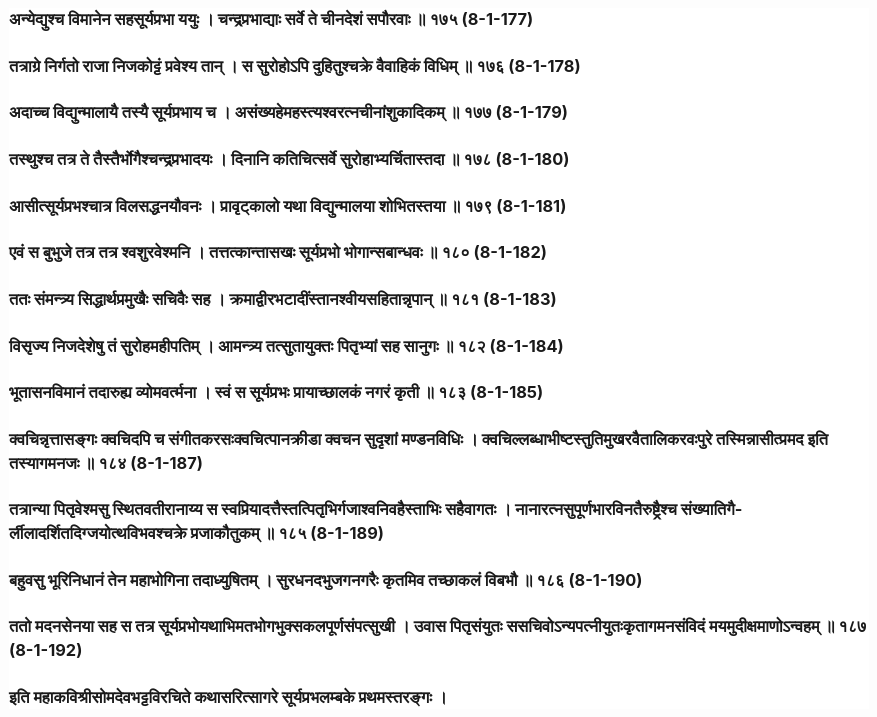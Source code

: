 ### अन्येद्युश्च विमानेन सहसूर्यप्रभा ययुः । चन्द्रप्रभाद्याः सर्वे ते चीनदेशं सपौरवाः ॥ १७५ (8-1-177)

### तत्राग्रे निर्गतो राजा निजकोट्टं प्रवेश्य तान् । स सुरोहोऽपि दुहितुश्चक्रे वैवाहिकं विधिम् ॥ १७६ (8-1-178)

### अदाच्च विद्युन्मालायै तस्यै सूर्यप्रभाय च । असंख्यहेमहस्त्यश्वरत्नचीनांशुकादिकम् ॥ १७७ (8-1-179)

### तस्थुश्च तत्र ते तैस्तैर्भोगैश्चन्द्रप्रभादयः । दिनानि कतिचित्सर्वे सुरोहाभ्यर्चितास्तदा ॥ १७८ (8-1-180)

### आसीत्सूर्यप्रभश्चात्र विलसद्धनयौवनः । प्रावृट्कालो यथा विद्युन्मालया शोभितस्तया ॥ १७९ (8-1-181)

### एवं स बुभुजे तत्र तत्र श्वशुरवेश्मनि । तत्तत्कान्तासखः सूर्यप्रभो भोगान्सबान्धवः ॥ १८० (8-1-182)

### ततः संमन्त्र्य सिद्धार्थप्रमुखैः सचिवैः सह । क्रमाद्वीरभटादींस्तानश्वीयसहितान्नृपान् ॥ १८१ (8-1-183)

### विसृज्य निजदेशेषु तं सुरोहमहीपतिम् । आमन्त्र्य तत्सुतायुक्तः पितृभ्यां सह सानुगः ॥ १८२ (8-1-184)

### भूतासनविमानं तदारुह्य व्योमवर्त्मना । स्वं स सूर्यप्रभः प्रायाच्छालकं नगरं कृती ॥ १८३ (8-1-185)

### क्वचिन्नृत्तासङ्गः क्वचिदपि च संगीतकरसःक्वचित्पानक्रीडा क्वचन सुदृशां मण्डनविधिः । क्वचिल्लब्धाभीष्टस्तुतिमुखरवैतालिकरवःपुरे तस्मिन्नासीत्प्रमद इति तस्यागमनजः ॥ १८४ (8-1-187)

### तत्रान्या पितृवेश्मसु स्थितवतीरानाय्य स स्वप्रियादत्तैस्तत्पितृभिर्गजाश्वनिवहैस्ताभिः सहैवागतः । नानारत्नसुपूर्णभारविनतैरुष्ट्रैश्च संख्यातिगै-र्लीलादर्शितदिग्जयोत्थविभवश्चक्रे प्रजाकौतुकम् ॥ १८५ (8-1-189)

### बहुवसु भूरिनिधानं तेन महाभोगिना तदाध्युषितम् । सुरधनदभुजगनगरैः कृतमिव तच्छाकलं विबभौ ॥ १८६ (8-1-190)

### ततो मदनसेनया सह स तत्र सूर्यप्रभोयथाभिमतभोगभुक्सकलपूर्णसंपत्सुखी । उवास पितृसंयुतः ससचिवोऽन्यपत्नीयुतःकृतागमनसंविदं मयमुदीक्षमाणोऽन्वहम् ॥ १८७ (8-1-192)

### इति महाकविश्रीसोमदेवभट्टविरचिते कथासरित्सागरे सूर्यप्रभलम्बके प्रथमस्तरङ्गः । 